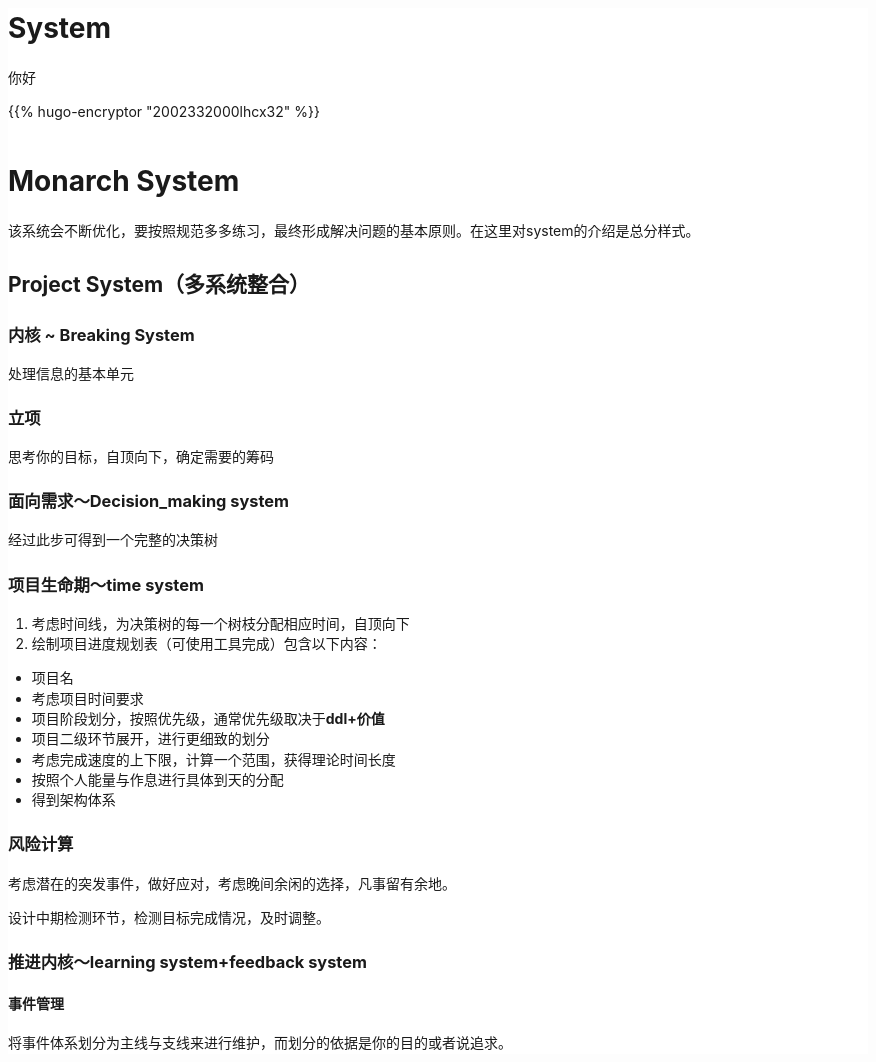 # System


 你好

 

{{% hugo-encryptor "2002332000lhcx32" %}}

#  Monarch System

该系统会不断优化，要按照规范多多练习，最终形成解决问题的基本原则。在这里对system的介绍是总分样式。



##  Project System（多系统整合）

### 内核 ~ Breaking System

处理信息的基本单元

### 立项

思考你的目标，自顶向下，确定需要的筹码

### 面向需求～Decision_making system

经过此步可得到一个完整的决策树

### 项目生命期～time system

1. 考虑时间线，为决策树的每一个树枝分配相应时间，自顶向下
2. 绘制项目进度规划表（可使用工具完成）包含以下内容：

* 项目名
* 考虑项目时间要求
* 项目阶段划分，按照优先级，通常优先级取决于**ddl+价值**
* 项目二级环节展开，进行更细致的划分
* 考虑完成速度的上下限，计算一个范围，获得理论时间长度
* 按照个人能量与作息进行具体到天的分配
* 得到架构体系

### 风险计算

考虑潜在的突发事件，做好应对，考虑晚间余闲的选择，凡事留有余地。

设计中期检测环节，检测目标完成情况，及时调整。

### 推进内核～learning system+feedback system

#### 事件管理

将事件体系划分为主线与支线来进行维护，而划分的依据是你的目的或者说追求。
